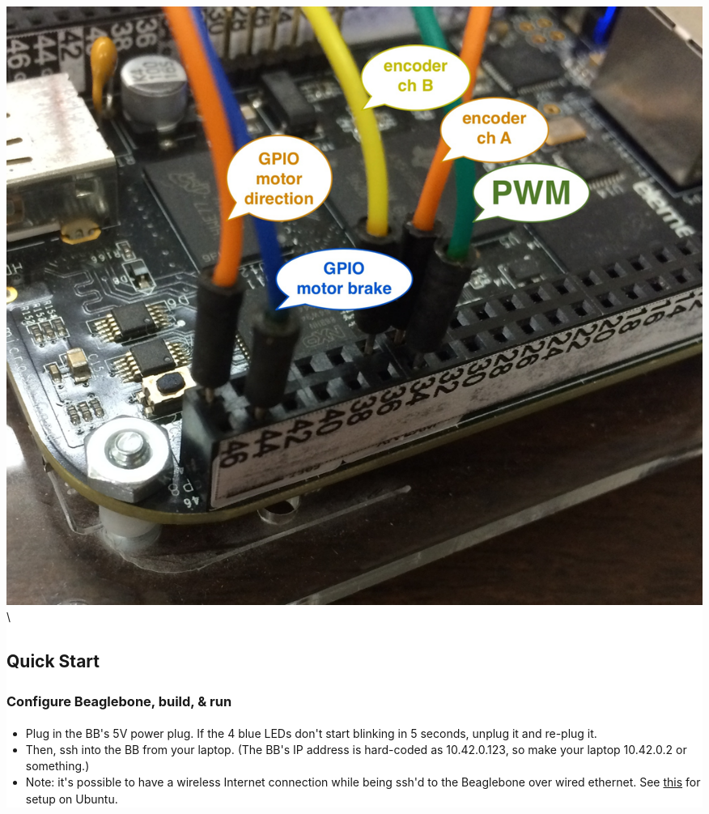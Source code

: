 
![The I/O pins used on the Beaglebone Black.](Pictures/bb-24v-motor-setup2.jpg)
\ 



Quick Start
--------------

### Configure Beaglebone, build, & run 

- Plug in the BB's 5V power plug. If the 4 blue LEDs don't start blinking in 5 seconds, unplug it and re-plug it.
- Then, ssh into the BB from your laptop. (The BB's IP address is hard-coded as 10.42.0.123, so make your laptop 10.42.0.2 or something.)
- Note: it's possible to have a wireless Internet connection while being ssh'd to the Beaglebone over wired ethernet. See [this](http://askubuntu.com/questions/10741/how-to-set-up-dual-wired-and-wireless-connections) for setup on Ubuntu.
